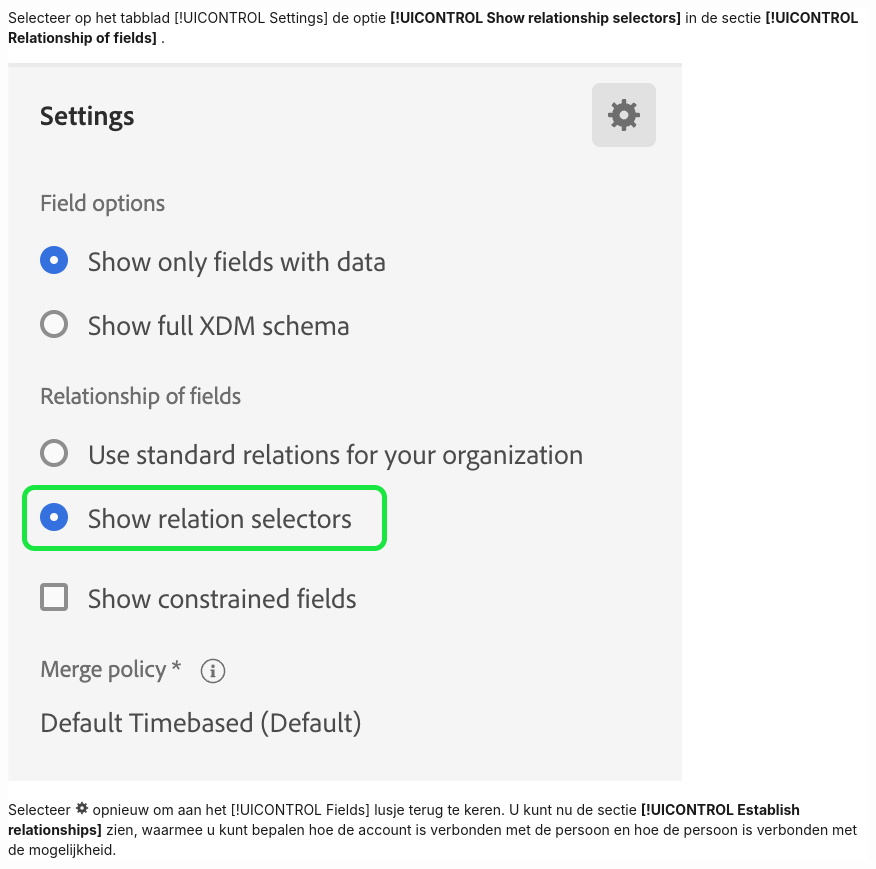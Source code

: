 Selecteer op het tabblad [!UICONTROL Settings] de optie **[!UICONTROL Show relationship selectors]** in de sectie **[!UICONTROL Relationship of fields]** .

![&#x200B; de knevel van de Verhouding van de Show met betrekking tot selecteurs wordt geselecteerd binnen de Verhouding van gebiedssectie van het lusje van Montages.](../images/types/account/show-relation-selectors.png)

Selecteer ![&#x200B; het montagespictogram &#x200B;](../../images/icons/settings.png) opnieuw om aan het [!UICONTROL Fields] lusje terug te keren. U kunt nu de sectie **[!UICONTROL Establish relationships]** zien, waarmee u kunt bepalen hoe de account is verbonden met de persoon en hoe de persoon is verbonden met de mogelijkheid.
